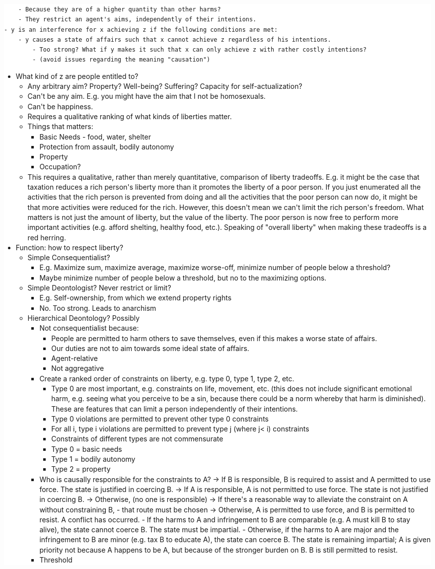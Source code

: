 		- Because they are of a higher quantity than other harms?
		- They restrict an agent's aims, independently of their intentions.
	- y is an interference for x achieving z if the following conditions are met:
		- y causes a state of affairs such that x cannot achieve z regardless of his intentions.
			- Too strong? What if y makes it such that x can only achieve z with rather costly intentions?
			- (avoid issues regarding the meaning "causation")
- What kind of z are people entitled to?
	- Any arbitrary aim? Property? Well-being? Suffering? Capacity for self-actualization?
	- Can't be any aim. E.g. you might have the aim that I not be homosexuals.
	- Can't be happiness.
	- Requires a qualitative ranking of what kinds of liberties matter.
	- Things that matters:
		- Basic Needs - food, water, shelter
		- Protection from assault, bodily autonomy
		- Property
		- Occupation?
	- This requires a qualitative, rather than merely quantitative, comparison of liberty tradeoffs. E.g. it might be the case that taxation reduces a rich person's liberty more than it promotes the liberty of a poor person. If you just enumerated all the activities that the rich person is prevented from doing and all the activities that the poor person can now do, it might be that more activities were reduced for the rich. However, this doesn't mean we can't limit the rich person's freedom. What matters is not just the amount of liberty, but the value of the liberty. The poor person is now free to perform more important activities (e.g. afford shelting, healthy food, etc.). Speaking of "overall liberty" when making these tradeoffs is a red herring.
- Function: how to respect liberty?
	- Simple Consequentialist? 
		- E.g. Maximize sum, maximize average, maximize worse-off, minimize number of people below a threshold? 
		- Maybe minimize number of people below a threshold, but no to the maximizing options.
	- Simple Deontologist? Never restrict or limit? 
		- E.g. Self-ownership, from which we extend property rights
		- No. Too strong. Leads to anarchism
	- Hierarchical Deontology? Possibly
		- Not consequentialist because:
			- People are permitted to harm others to save themselves, even if this makes a worse state of affairs. 
			- Our duties are not to aim towards some ideal state of affairs.
			- Agent-relative
			- Not aggregative
		- Create a ranked order of constraints on liberty, e.g. type 0, type 1, type 2, etc.
			- Type 0 are most important, e.g. constraints on life, movement, etc. (this does not include significant emotional harm, e.g. seeing what you perceive to be a sin, because there could be a norm whereby that harm is diminished). These are features that can limit a person independently of their intentions.
			- Type 0 violations are permitted to prevent other type 0 constraints
			- For all i, type i violations are permitted to prevent type j (where j< i) constraints
			- Constraints of different types are not commensurate
			- Type 0 = basic needs
			- Type 1 = bodily autonomy 
			- Type 2 = property
		- Who is causally responsible for the constraints to A?
			-> If B is responsible, B is required to assist and A permitted to use force. The state is justified in coercing B.
			-> If A is responsible, A is not permitted to use force. The state is not justified in coercing B.
			-> Otherwise, (no one is responsible)
				-> If there's a reasonable way to alleviate the constraint on A without constraining B,
					- that route must be chosen
				-> Otherwise, A is permitted to use force, and B is permitted to resist. A conflict has occurred. 
					- If the harms to A and infringement to B are comparable (e.g. A must kill B to stay alive), the state cannot coerce B. The state must be impartial.
					- Otherwise, if the harms to A are major and the infringement to B are minor (e.g. tax B to educate A), the state can coerce B. The state is remaining impartial; A is given priority not because A happens to be A, but because of the stronger burden on B. B is still permitted to resist.
		- Threshold